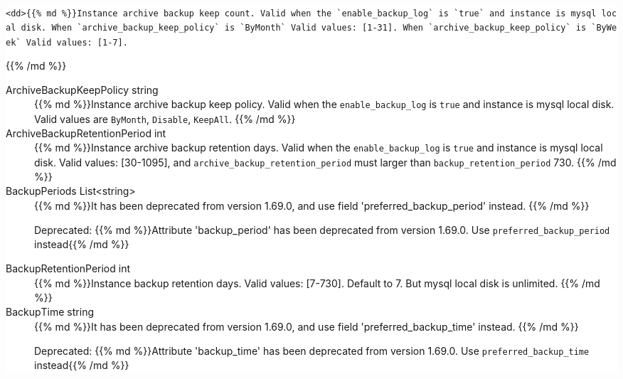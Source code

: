     <dd>{{% md %}}Instance archive backup keep count. Valid when the `enable_backup_log` is `true` and instance is mysql local disk. When `archive_backup_keep_policy` is `ByMonth` Valid values: [1-31]. When `archive_backup_keep_policy` is `ByWeek` Valid values: [1-7].
{{% /md %}}</dd><dt class="property-optional"
            title="Optional">
        <span id="archivebackupkeeppolicy_csharp">
<a href="#archivebackupkeeppolicy_csharp" style="color: inherit; text-decoration: inherit;">Archive<wbr>Backup<wbr>Keep<wbr>Policy</a>
</span>
        <span class="property-indicator"></span>
        <span class="property-type">string</span>
    </dt>
    <dd>{{% md %}}Instance archive backup keep policy. Valid when the `enable_backup_log` is `true` and instance is mysql local disk. Valid values are `ByMonth`, `Disable`, `KeepAll`.
{{% /md %}}</dd><dt class="property-optional"
            title="Optional">
        <span id="archivebackupretentionperiod_csharp">
<a href="#archivebackupretentionperiod_csharp" style="color: inherit; text-decoration: inherit;">Archive<wbr>Backup<wbr>Retention<wbr>Period</a>
</span>
        <span class="property-indicator"></span>
        <span class="property-type">int</span>
    </dt>
    <dd>{{% md %}}Instance archive backup retention days. Valid when the `enable_backup_log` is `true` and instance is mysql local disk. Valid values: [30-1095], and `archive_backup_retention_period` must larger than `backup_retention_period` 730.
{{% /md %}}</dd><dt class="property-optional property-deprecated"
            title="Optional, Deprecated">
        <span id="backupperiods_csharp">
<a href="#backupperiods_csharp" style="color: inherit; text-decoration: inherit;">Backup<wbr>Periods</a>
</span>
        <span class="property-indicator"></span>
        <span class="property-type">List&lt;string&gt;</span>
    </dt>
    <dd>{{% md %}}It has been deprecated from version 1.69.0, and use field 'preferred_backup_period' instead.
{{% /md %}}<p class="property-message">Deprecated: {{% md %}}Attribute &#39;backup_period&#39; has been deprecated from version 1.69.0. Use `preferred_backup_period` instead{{% /md %}}</p></dd><dt class="property-optional"
            title="Optional">
        <span id="backupretentionperiod_csharp">
<a href="#backupretentionperiod_csharp" style="color: inherit; text-decoration: inherit;">Backup<wbr>Retention<wbr>Period</a>
</span>
        <span class="property-indicator"></span>
        <span class="property-type">int</span>
    </dt>
    <dd>{{% md %}}Instance backup retention days. Valid values: [7-730]. Default to 7. But mysql local disk is unlimited.
{{% /md %}}</dd><dt class="property-optional property-deprecated"
            title="Optional, Deprecated">
        <span id="backuptime_csharp">
<a href="#backuptime_csharp" style="color: inherit; text-decoration: inherit;">Backup<wbr>Time</a>
</span>
        <span class="property-indicator"></span>
        <span class="property-type">string</span>
    </dt>
    <dd>{{% md %}}It has been deprecated from version 1.69.0, and use field 'preferred_backup_time' instead.
{{% /md %}}<p class="property-message">Deprecated: {{% md %}}Attribute &#39;backup_time&#39; has been deprecated from version 1.69.0. Use `preferred_backup_time` instead{{% /md %}}</p></dd><dt class="property-optional"
            title="Optional">